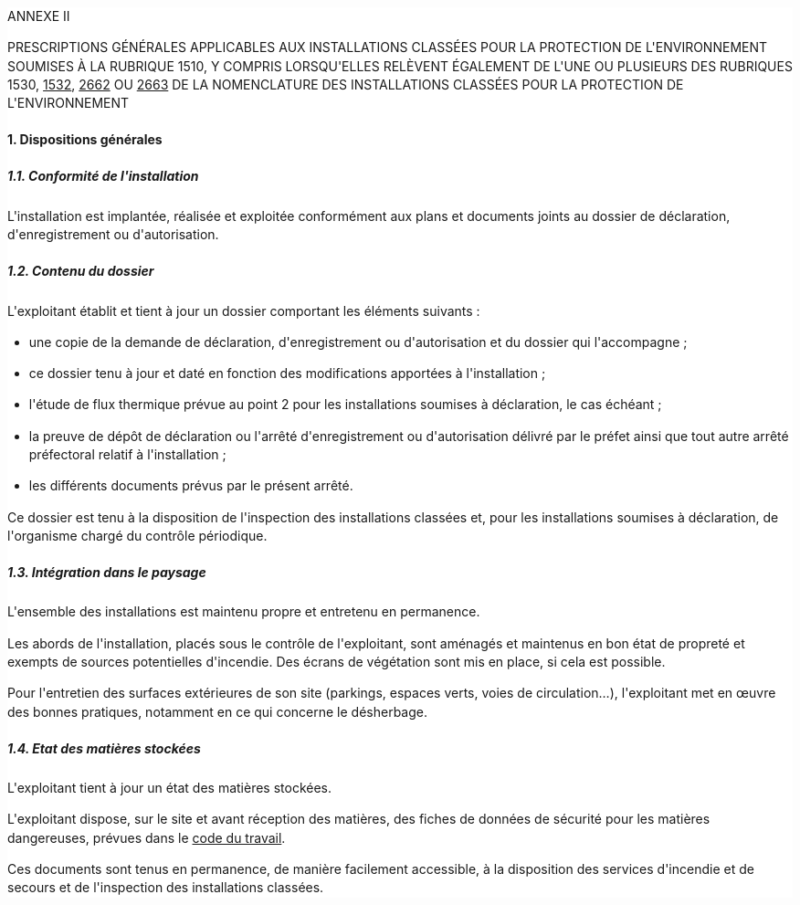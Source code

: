 ### 

ANNEXE II

PRESCRIPTIONS GÉNÉRALES APPLICABLES AUX INSTALLATIONS CLASSÉES POUR LA PROTECTION DE L'ENVIRONNEMENT SOUMISES À LA RUBRIQUE 1510, Y COMPRIS LORSQU'ELLES RELÈVENT ÉGALEMENT DE L'UNE OU PLUSIEURS DES RUBRIQUES 1530, [1532](https://aida.ineris.fr/consultation_document/10503), [2662](https://aida.ineris.fr/consultation_document/10703) OU [2663](https://aida.ineris.fr/consultation_document/10705) DE LA NOMENCLATURE DES INSTALLATIONS CLASSÉES POUR LA PROTECTION DE L'ENVIRONNEMENT

#### 1. Dispositions générales

##### 1.1. Conformité de l'installation

L'installation est implantée, réalisée et exploitée conformément aux plans et documents joints au dossier de déclaration, d'enregistrement ou d'autorisation.

##### 1.2. Contenu du dossier

L'exploitant établit et tient à jour un dossier comportant les éléments suivants :

- une copie de la demande de déclaration, d'enregistrement ou d'autorisation et du dossier qui l'accompagne ;

- ce dossier tenu à jour et daté en fonction des modifications apportées à l'installation ;

- l'étude de flux thermique prévue au point 2 pour les installations soumises à déclaration, le cas échéant ;

- la preuve de dépôt de déclaration ou l'arrêté d'enregistrement ou d'autorisation délivré par le préfet ainsi que tout autre arrêté préfectoral relatif à l'installation ;

- les différents documents prévus par le présent arrêté.

Ce dossier est tenu à la disposition de l'inspection des installations classées et, pour les installations soumises à déclaration, de l'organisme chargé du contrôle périodique.

##### 1.3. Intégration dans le paysage

L'ensemble des installations est maintenu propre et entretenu en permanence.

Les abords de l'installation, placés sous le contrôle de l'exploitant, sont aménagés et maintenus en bon état de propreté et exempts de sources potentielles d'incendie. Des écrans de végétation sont mis en place, si cela est possible.

Pour l'entretien des surfaces extérieures de son site (parkings, espaces verts, voies de circulation…), l'exploitant met en œuvre des bonnes pratiques, notamment en ce qui concerne le désherbage.

##### 1.4. Etat des matières stockées

L'exploitant tient à jour un état des matières stockées.

L'exploitant dispose, sur le site et avant réception des matières, des fiches de données de sécurité pour les matières dangereuses, prévues dans le [code du travail](https://www.legifrance.gouv.fr/affichCode.do?cidTexte=LEGITEXT000006072050&dateTexte=&categorieLien=cid).

Ces documents sont tenus en permanence, de manière facilement accessible, à la disposition des services d'incendie et de secours et de l'inspection des installations classées.
